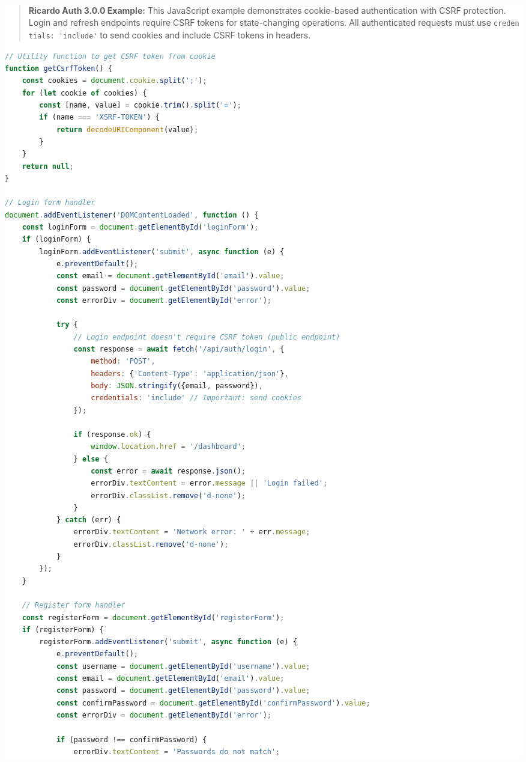 > **Ricardo Auth 3.0.0 Example:**
> This JavaScript example demonstrates cookie-based authentication with CSRF protection. Login and refresh endpoints require CSRF tokens for state-changing operations. All authenticated requests must use `credentials: 'include'` to send cookies and include CSRF tokens in headers.

```javascript
// Utility function to get CSRF token from cookie
function getCsrfToken() {
    const cookies = document.cookie.split(';');
    for (let cookie of cookies) {
        const [name, value] = cookie.trim().split('=');
        if (name === 'XSRF-TOKEN') {
            return decodeURIComponent(value);
        }
    }
    return null;
}

// Login form handler
document.addEventListener('DOMContentLoaded', function () {
    const loginForm = document.getElementById('loginForm');
    if (loginForm) {
        loginForm.addEventListener('submit', async function (e) {
            e.preventDefault();
            const email = document.getElementById('email').value;
            const password = document.getElementById('password').value;
            const errorDiv = document.getElementById('error');
            
            try {
                // Login endpoint doesn't require CSRF token (public endpoint)
                const response = await fetch('/api/auth/login', {
                    method: 'POST',
                    headers: {'Content-Type': 'application/json'},
                    body: JSON.stringify({email, password}),
                    credentials: 'include' // Important: send cookies
                });
                
                if (response.ok) {
                    window.location.href = '/dashboard';
                } else {
                    const error = await response.json();
                    errorDiv.textContent = error.message || 'Login failed';
                    errorDiv.classList.remove('d-none');
                }
            } catch (err) {
                errorDiv.textContent = 'Network error: ' + err.message;
                errorDiv.classList.remove('d-none');
            }
        });
    }

    // Register form handler
    const registerForm = document.getElementById('registerForm');
    if (registerForm) {
        registerForm.addEventListener('submit', async function (e) {
            e.preventDefault();
            const username = document.getElementById('username').value;
            const email = document.getElementById('email').value;
            const password = document.getElementById('password').value;
            const confirmPassword = document.getElementById('confirmPassword').value;
            const errorDiv = document.getElementById('error');
            
            if (password !== confirmPassword) {
                errorDiv.textContent = 'Passwords do not match';
```